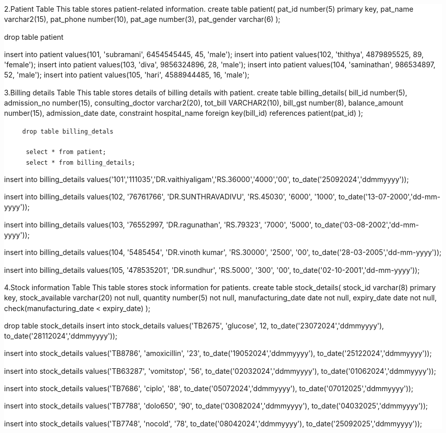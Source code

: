 2.Patient Table This table stores patient-related information.
create table patient( pat_id number(5) primary key, pat_name varchar2(15), pat_phone number(10), pat_age number(3), pat_gender varchar(6) );

   drop table patient 

 insert into patient values(101, 'subramani', 6454545445, 45, 'male');
 insert into patient values(102, 'thithya', 4879895525, 89, 'female');
 insert into patient values(103, 'diva', 9856324896, 28, 'male');
 insert into patient values(104, 'saminathan', 986534897, 52, 'male');
 insert into patient values(105, 'hari', 4588944485, 16, 'male');

3.Billing details Table This table stores details of billing details with patient.
create table billing_details( bill_id number(5), admission_no number(15), consulting_doctor varchar2(20), tot_bill VARCHAR2(10), bill_gst number(8), balance_amount number(15), admission_date date, constraint hospital_name foreign key(bill_id) references patient(pat_id) );

         drop table billing_detals

          select * from patient;
          select * from billing_details;
insert into billing_details values('101','111035','DR.vaithiyaligam','RS.36000','4000','00', to_date('25092024','ddmmyyyy'));

insert into billing_details values(102, '76761766', 'DR.SUNTHRAVADIVU', 'RS.45030', '6000', '1000', to_date('13-07-2000','dd-mm-yyyy'));

insert into billing_details values(103, '76552997, 'DR.ragunathan', 'RS.79323', '7000', '5000', to_date('03-08-2002','dd-mm-yyyy'));

insert into billing_details values(104, '5485454', 'DR.vinoth kumar', 'RS.30000', '2500', '00', to_date('28-03-2005','dd-mm-yyyy'));

insert into billing_details values(105, '478535201', 'DR.sundhur', 'RS.5000', '300', '00', to_date('02-10-2001','dd-mm-yyyy'));

4.Stock information Table This table stores stock information for patients.
create table stock_details( stock_id varchar(8) primary key, stock_available varchar(20) not null, quantity number(5) not null, manufacturing_date date not null, expiry_date date not null, check(manufacturing_date < expiry_date) );

drop table stock_details
insert into stock_details values('TB2675', 'glucose', 12, to_date('23072024','ddmmyyyy'), to_date('28112024','ddmmyyyy'));

insert into stock_details values('TB8786', 'amoxicillin', '23', to_date('19052024','ddmmyyyy'), to_date('25122024','ddmmyyyy'));

insert into stock_details values('TB63287', 'vomitstop', '56', to_date('02032024','ddmmyyyy'), to_date('01062024','ddmmyyyy'));

insert into stock_details values('TB7686', 'ciplo', '88', to_date('05072024','ddmmyyyy'),
to_date('07012025','ddmmyyyy'));

insert into stock_details values('TB7788', 'dolo650', '90', to_date('03082024','ddmmyyyy'), to_date('04032025','ddmmyyyy'));

insert into stock_details values('TB7748', 'nocold', '78', to_date('08042024','ddmmyyyy'), to_date('25092025','ddmmyyyy'));

